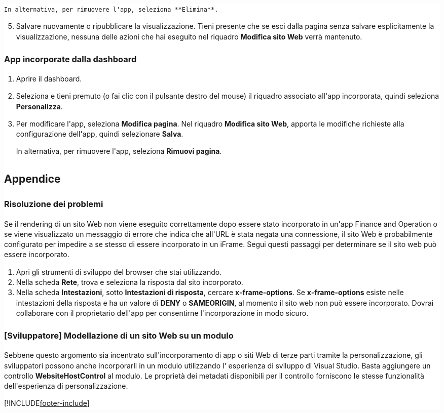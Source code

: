     In alternativa, per rimuovere l'app, seleziona **Elimina**.

5. Salvare nuovamente o ripubblicare la visualizzazione. Tieni presente che se esci dalla pagina senza salvare esplicitamente la visualizzazione, nessuna delle azioni che hai eseguito nel riquadro **Modifica sito Web** verrà mantenuto.

### <a name="apps-that-are-embedded-from-the-dashboard"></a>App incorporate dalla dashboard

1. Aprire il dashboard.
2. Seleziona e tieni premuto (o fai clic con il pulsante destro del mouse) il riquadro associato all'app incorporata, quindi seleziona **Personalizza**.
3. Per modificare l'app, seleziona **Modifica pagina**. Nel riquadro **Modifica sito Web**, apporta le modifiche richieste alla configurazione dell'app, quindi selezionare **Salva**.

    In alternativa, per rimuovere l'app, seleziona **Rimuovi pagina**.

## <a name="appendix"></a>Appendice

### <a name="troubleshooting"></a>Risoluzione dei problemi

Se il rendering di un sito Web non viene eseguito correttamente dopo essere stato incorporato in un'app Finance and Operation o se viene visualizzato un messaggio di errore che indica che all'URL è stata negata una connessione, il sito Web è probabilmente configurato per impedire a se stesso di essere incorporato in un iFrame. Segui questi passaggi per determinare se il sito web può essere incorporato.

1. Apri gli strumenti di sviluppo del browser che stai utilizzando.
2. Nella scheda **Rete**, trova e seleziona la risposta dal sito incorporato.
3. Nella scheda **Intestazioni**, sotto **Intestazioni di risposta**, cercare **x-frame-options**. Se **x-frame-options** esiste nelle intestazioni della risposta e ha un valore di **DENY** o **SAMEORIGIN**, al momento il sito web non può essere incorporato. Dovrai collaborare con il proprietario dell'app per consentirne l'incorporazione in modo sicuro.

### <a name="developer-modeling-a-website-on-a-form"></a>[Sviluppatore] Modellazione di un sito Web su un modulo

Sebbene questo argomento sia incentrato sull'incorporamento di app o siti Web di terze parti tramite la personalizzazione, gli sviluppatori possono anche incorporarli in un modulo utilizzando l' esperienza di sviluppo di Visual Studio. Basta aggiungere un controllo **WebsiteHostControl** al modulo. Le proprietà dei metadati disponibili per il controllo forniscono le stesse funzionalità dell'esperienza di personalizzazione.

[!INCLUDE[footer-include](../../../includes/footer-banner.md)]
